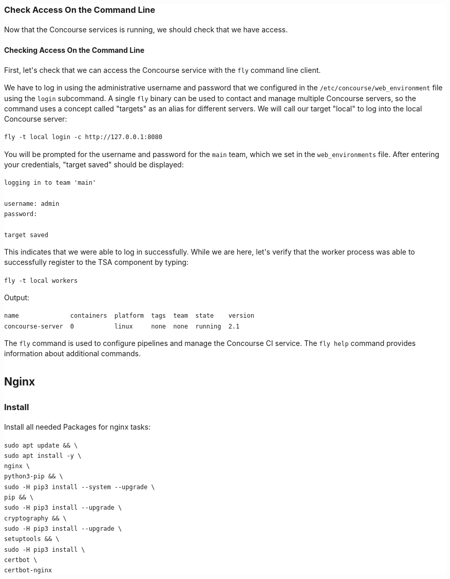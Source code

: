 ### Check Access On the Command Line

Now that the Concourse services is running, we should check that we have access.

#### Checking Access On the Command Line

First, let's check that we can access the Concourse service with the `fly` command line client.

We have to log in using the administrative username and password that we configured in the `/etc/concourse/web_environment` file using the `login` subcommand. A single `fly` binary can be used to contact and manage multiple Concourse servers, so the command uses a concept called "targets" as an alias for different servers. We will call our target "local" to log into the local Concourse server:  
```shell
fly -t local login -c http://127.0.0.1:8080
```

You will be prompted for the username and password for the `main` team, which we set in the `web_environments` file. After entering your credentials, "target saved" should be displayed:  
```
logging in to team 'main'

username: admin
password: 

target saved
```

This indicates that we were able to log in successfully. While we are here, let's verify that the worker process was able to successfully register to the TSA component by typing:  
```shell
fly -t local workers
```

Output:  
```
name              containers  platform  tags  team  state    version
concourse-server  0           linux     none  none  running  2.1
```

The `fly` command is used to configure pipelines and manage the Concourse CI service. The `fly help` command provides information about additional commands.


## Nginx

### Install

Install all needed Packages for nginx tasks: 
```shell
sudo apt update && \
sudo apt install -y \
nginx \
python3-pip && \
sudo -H pip3 install --system --upgrade \
pip && \
sudo -H pip3 install --upgrade \
cryptography && \
sudo -H pip3 install --upgrade \
setuptools && \
sudo -H pip3 install \
certbot \
certbot-nginx
```
